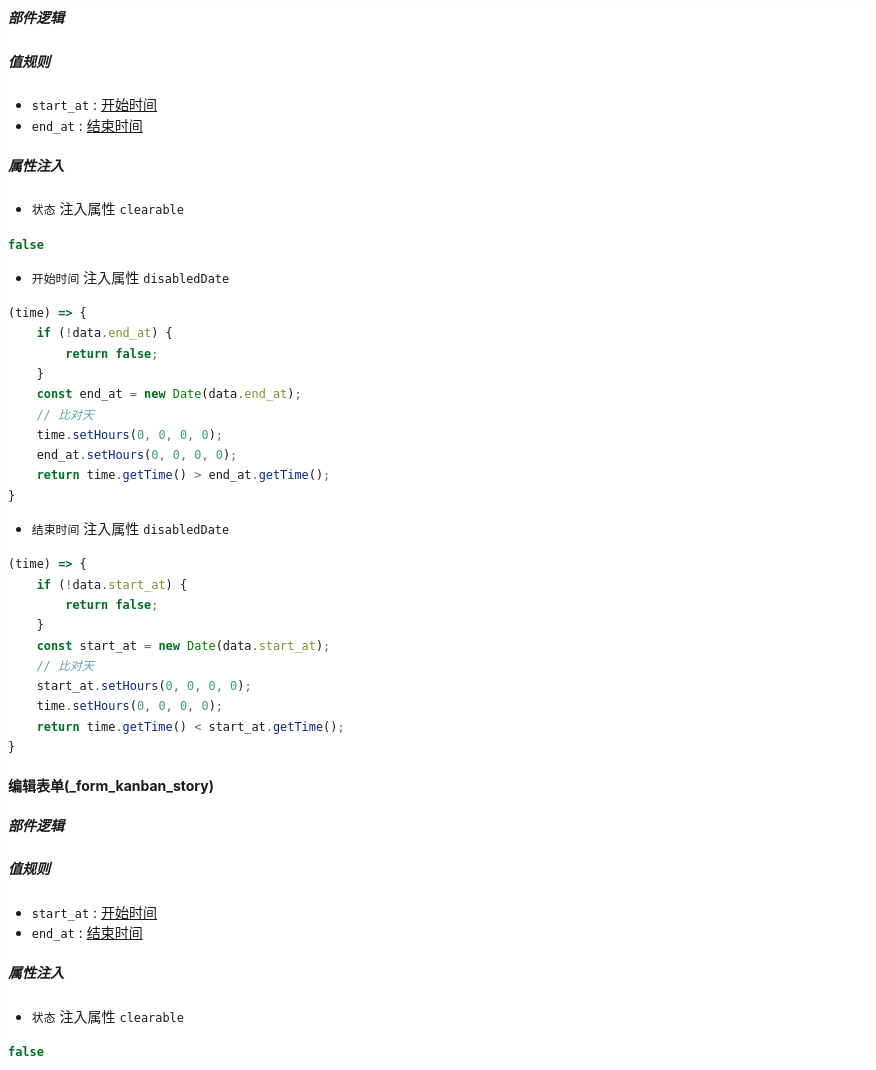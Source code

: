##### 部件逻辑

##### 值规则
* `start_at` : [开始时间](index/value_rule_index)
* `end_at` : [结束时间](index/value_rule_index)

##### 属性注入
* `状态` 注入属性 `clearable`

```javascript
false
```

* `开始时间` 注入属性 `disabledDate`

```javascript
(time) => {
    if (!data.end_at) {
        return false;
    }
    const end_at = new Date(data.end_at);
    // 比对天
    time.setHours(0, 0, 0, 0);
    end_at.setHours(0, 0, 0, 0);
    return time.getTime() > end_at.getTime();
}
```

* `结束时间` 注入属性 `disabledDate`

```javascript
(time) => {
    if (!data.start_at) {
        return false;
    }
    const start_at = new Date(data.start_at);
    // 比对天
    start_at.setHours(0, 0, 0, 0);
    time.setHours(0, 0, 0, 0);
    return time.getTime() < start_at.getTime();
}
```
#### 编辑表单(_form_kanban_story)

##### 部件逻辑

##### 值规则
* `start_at` : [开始时间](index/value_rule_index)
* `end_at` : [结束时间](index/value_rule_index)

##### 属性注入
* `状态` 注入属性 `clearable`

```javascript
false
```
